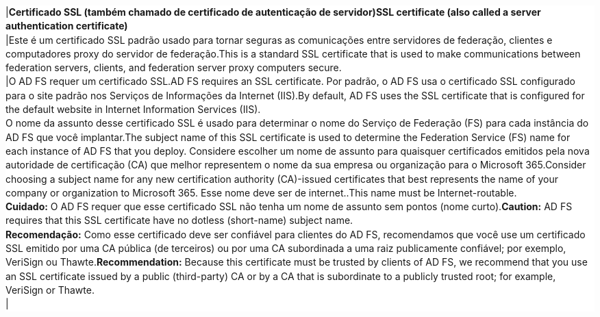 |<span data-ttu-id="2819a-120">**Certificado SSL (também chamado de certificado de autenticação de servidor)**</span><span class="sxs-lookup"><span data-stu-id="2819a-120">**SSL certificate (also called a server authentication certificate)**</span></span> <br/> |<span data-ttu-id="2819a-121">Este é um certificado SSL padrão usado para tornar seguras as comunicações entre servidores de federação, clientes e computadores proxy do servidor de federação.</span><span class="sxs-lookup"><span data-stu-id="2819a-121">This is a standard SSL certificate that is used to make communications between federation servers, clients, and federation server proxy computers secure.</span></span>  <br/> |<span data-ttu-id="2819a-122">O AD FS requer um certificado SSL.</span><span class="sxs-lookup"><span data-stu-id="2819a-122">AD FS requires an SSL certificate.</span></span> <span data-ttu-id="2819a-123">Por padrão, o AD FS usa o certificado SSL configurado para o site padrão nos Serviços de Informações da Internet (IIS).</span><span class="sxs-lookup"><span data-stu-id="2819a-123">By default, AD FS uses the SSL certificate that is configured for the default website in Internet Information Services (IIS).</span></span>  <br/> <span data-ttu-id="2819a-124">O nome da assunto desse certificado SSL é usado para determinar o nome do Serviço de Federação (FS) para cada instância do AD FS que você implantar.</span><span class="sxs-lookup"><span data-stu-id="2819a-124">The subject name of this SSL certificate is used to determine the Federation Service (FS) name for each instance of AD FS that you deploy.</span></span> <span data-ttu-id="2819a-125">Considere escolher um nome de assunto para quaisquer certificados emitidos pela nova autoridade de certificação (CA) que melhor representem o nome da sua empresa ou organização para o Microsoft 365.</span><span class="sxs-lookup"><span data-stu-id="2819a-125">Consider choosing a subject name for any new certification authority (CA)-issued certificates that best represents the name of your company or organization to Microsoft 365.</span></span> <span data-ttu-id="2819a-126">Esse nome deve ser de internet..</span><span class="sxs-lookup"><span data-stu-id="2819a-126">This name must be Internet-routable.</span></span>  <br/><span data-ttu-id="2819a-127">**Cuidado:** O AD FS requer que esse certificado SSL não tenha um nome de assunto sem pontos (nome curto).</span><span class="sxs-lookup"><span data-stu-id="2819a-127">**Caution:** AD FS requires that this SSL certificate have no dotless (short-name) subject name.</span></span>          <br/> <span data-ttu-id="2819a-128">**Recomendação:** Como esse certificado deve ser confiável para clientes do AD FS, recomendamos que você use um certificado SSL emitido por uma CA pública (de terceiros) ou por uma CA subordinada a uma raiz publicamente confiável; por exemplo, VeriSign ou Thawte.</span><span class="sxs-lookup"><span data-stu-id="2819a-128">**Recommendation:** Because this certificate must be trusted by clients of AD FS, we recommend that you use an SSL certificate issued by a public (third-party) CA or by a CA that is subordinate to a publicly trusted root; for example, VeriSign or Thawte.</span></span>  <br/> |